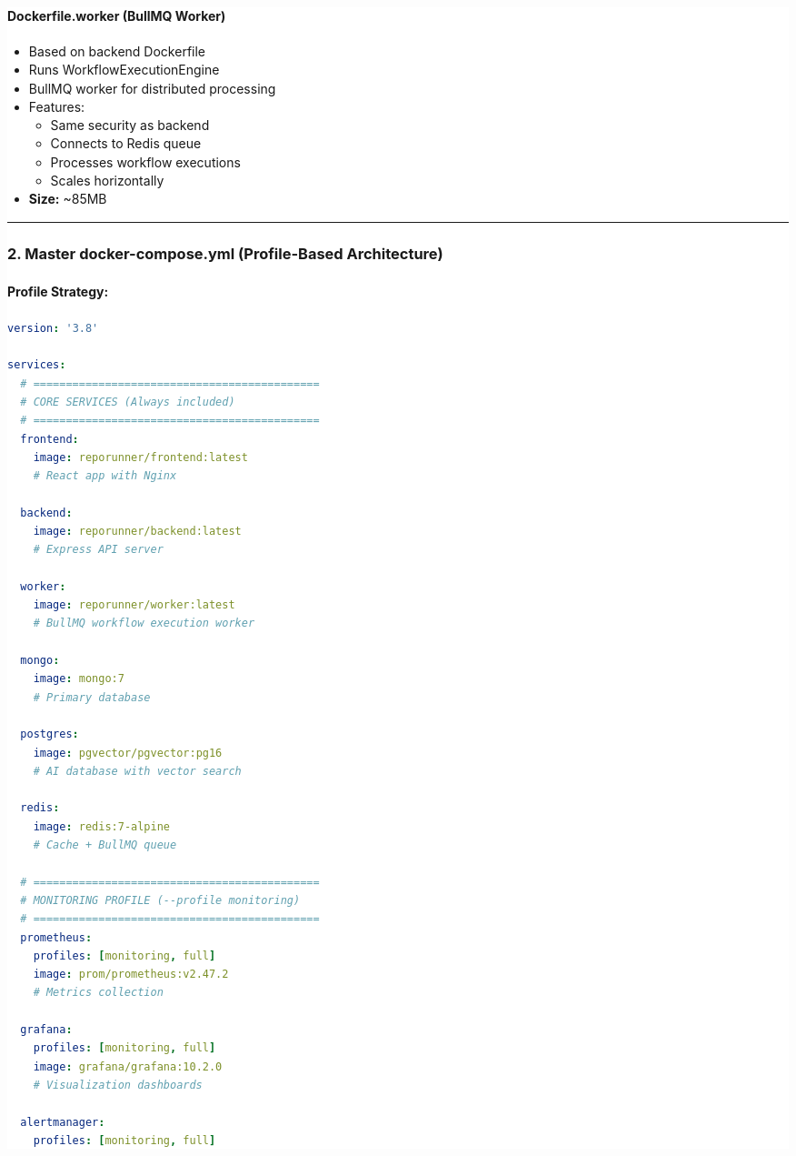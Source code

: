 #### **Dockerfile.worker** (BullMQ Worker)
- Based on backend Dockerfile
- Runs WorkflowExecutionEngine
- BullMQ worker for distributed processing
- Features:
  - Same security as backend
  - Connects to Redis queue
  - Processes workflow executions
  - Scales horizontally
- **Size:** ~85MB

---

### 2. **Master docker-compose.yml** (Profile-Based Architecture)

#### **Profile Strategy:**

```yaml
version: '3.8'

services:
  # ============================================
  # CORE SERVICES (Always included)
  # ============================================
  frontend:
    image: reporunner/frontend:latest
    # React app with Nginx

  backend:
    image: reporunner/backend:latest
    # Express API server

  worker:
    image: reporunner/worker:latest
    # BullMQ workflow execution worker

  mongo:
    image: mongo:7
    # Primary database

  postgres:
    image: pgvector/pgvector:pg16
    # AI database with vector search

  redis:
    image: redis:7-alpine
    # Cache + BullMQ queue

  # ============================================
  # MONITORING PROFILE (--profile monitoring)
  # ============================================
  prometheus:
    profiles: [monitoring, full]
    image: prom/prometheus:v2.47.2
    # Metrics collection

  grafana:
    profiles: [monitoring, full]
    image: grafana/grafana:10.2.0
    # Visualization dashboards

  alertmanager:
    profiles: [monitoring, full]
```